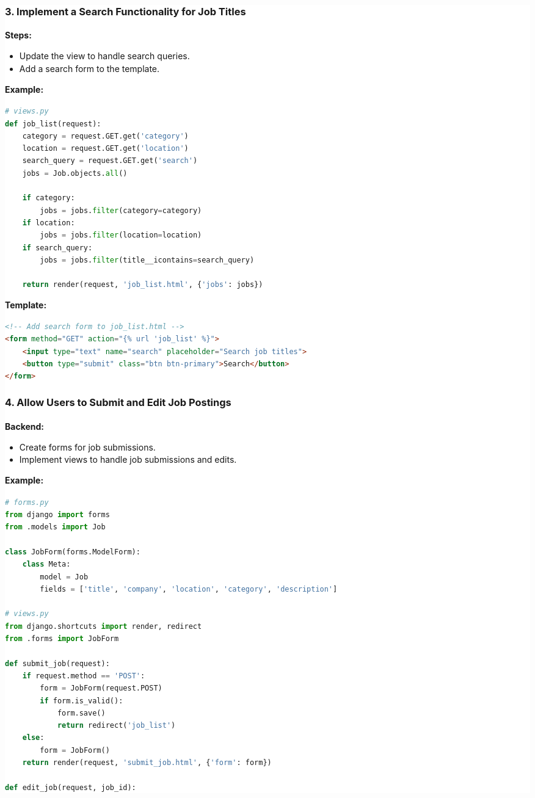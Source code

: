 ### 3. Implement a Search Functionality for Job Titles

**Steps:**
- Update the view to handle search queries.
- Add a search form to the template.

**Example:**
```python
# views.py
def job_list(request):
    category = request.GET.get('category')
    location = request.GET.get('location')
    search_query = request.GET.get('search')
    jobs = Job.objects.all()

    if category:
        jobs = jobs.filter(category=category)
    if location:
        jobs = jobs.filter(location=location)
    if search_query:
        jobs = jobs.filter(title__icontains=search_query)

    return render(request, 'job_list.html', {'jobs': jobs})
```

**Template:**
```html
<!-- Add search form to job_list.html -->
<form method="GET" action="{% url 'job_list' %}">
    <input type="text" name="search" placeholder="Search job titles">
    <button type="submit" class="btn btn-primary">Search</button>
</form>
```

### 4. Allow Users to Submit and Edit Job Postings

**Backend:**
- Create forms for job submissions.
- Implement views to handle job submissions and edits.

**Example:**
```python
# forms.py
from django import forms
from .models import Job

class JobForm(forms.ModelForm):
    class Meta:
        model = Job
        fields = ['title', 'company', 'location', 'category', 'description']

# views.py
from django.shortcuts import render, redirect
from .forms import JobForm

def submit_job(request):
    if request.method == 'POST':
        form = JobForm(request.POST)
        if form.is_valid():
            form.save()
            return redirect('job_list')
    else:
        form = JobForm()
    return render(request, 'submit_job.html', {'form': form})

def edit_job(request, job_id):
```